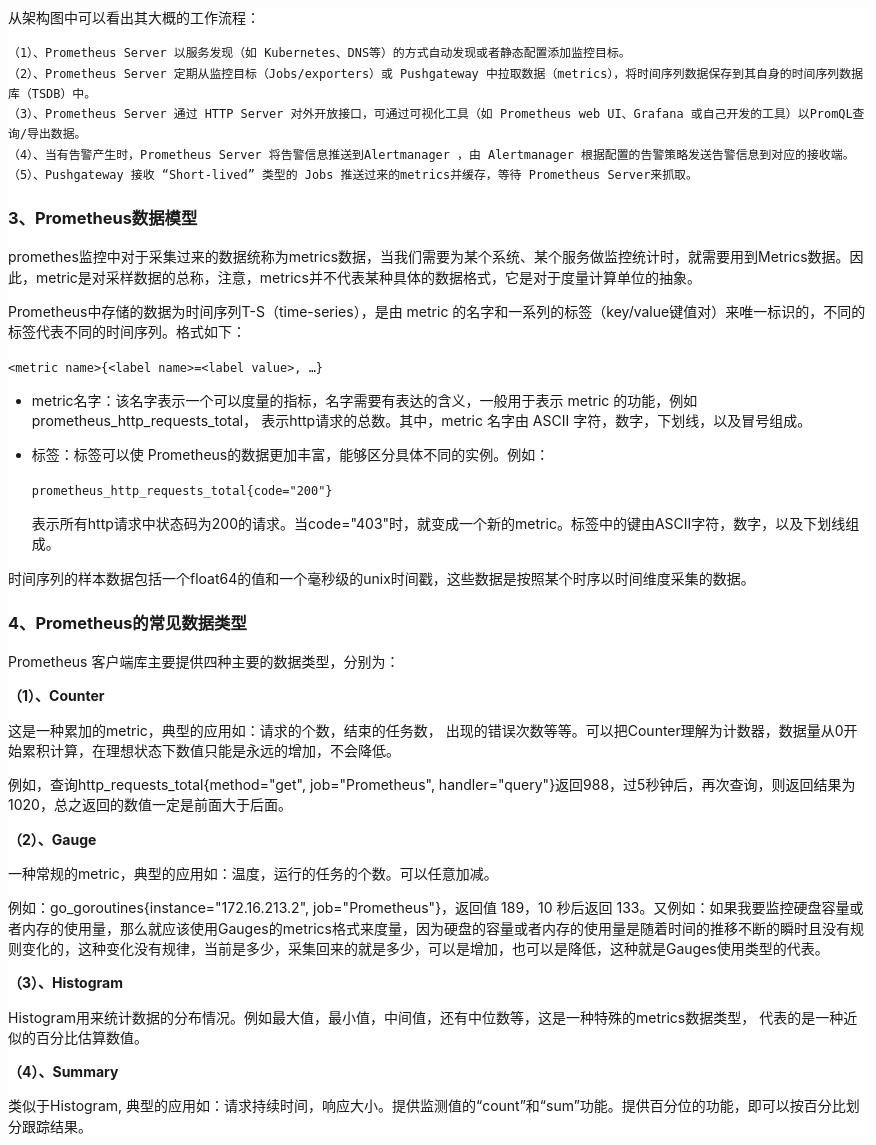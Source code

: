 从架构图中可以看出其大概的工作流程：

```xquery
（1）、Prometheus Server 以服务发现（如 Kubernetes、DNS等）的方式自动发现或者静态配置添加监控目标。
（2）、Prometheus Server 定期从监控目标（Jobs/exporters）或 Pushgateway 中拉取数据（metrics），将时间序列数据保存到其自身的时间序列数据库（TSDB）中。
（3）、Prometheus Server 通过 HTTP Server 对外开放接口，可通过可视化工具（如 Prometheus web UI、Grafana 或自己开发的工具）以PromQL查询/导出数据。
（4）、当有告警产生时，Prometheus Server 将告警信息推送到Alertmanager ，由 Alertmanager 根据配置的告警策略发送告警信息到对应的接收端。
（5）、Pushgateway 接收 “Short-lived” 类型的 Jobs 推送过来的metrics并缓存，等待 Prometheus Server来抓取。
```

### 3、Prometheus数据模型

promethes监控中对于采集过来的数据统称为metrics数据，当我们需要为某个系统、某个服务做监控统计时，就需要用到Metrics数据。因此，metric是对采样数据的总称，注意，metrics并不代表某种具体的数据格式，它是对于度量计算单位的抽象。

Prometheus中存储的数据为时间序列T-S（time-series），是由 metric 的名字和一系列的标签（key/value键值对）来唯一标识的，不同的标签代表不同的时间序列。格式如下：

```less
<metric name>{<label name>=<label value>, …}
```

- metric名字：该名字表示一个可以度量的指标，名字需要有表达的含义，一般用于表示 metric 的功能，例如prometheus_http_requests_total， 表示http请求的总数。其中，metric 名字由 ASCII 字符，数字，下划线，以及冒号组成。

- 标签：标签可以使 Prometheus的数据更加丰富，能够区分具体不同的实例。例如： 

  `prometheus_http_requests_total{code="200"}`

  表示所有http请求中状态码为200的请求。当code="403"时，就变成一个新的metric。标签中的键由ASCII字符，数字，以及下划线组成。

时间序列的样本数据包括一个float64的值和一个毫秒级的unix时间戳，这些数据是按照某个时序以时间维度采集的数据。

### 4、Prometheus的常见数据类型

Prometheus 客户端库主要提供四种主要的数据类型，分别为：

**（1）、Counter**

这是一种累加的metric，典型的应用如：请求的个数，结束的任务数， 出现的错误次数等等。可以把Counter理解为计数器，数据量从0开始累积计算，在理想状态下数值只能是永远的增加，不会降低。

例如，查询http_requests_total{method="get", job="Prometheus", handler="query"}返回988，过5秒钟后，再次查询，则返回结果为1020，总之返回的数值一定是前面大于后面。

**（2）、Gauge**

一种常规的metric，典型的应用如：温度，运行的任务的个数。可以任意加减。

例如：go_goroutines{instance="172.16.213.2", job="Prometheus"}，返回值 189，10 秒后返回 133。又例如：如果我要监控硬盘容量或者内存的使用量，那么就应该使用Gauges的metrics格式来度量，因为硬盘的容量或者内存的使用量是随着时间的推移不断的瞬时且没有规则变化的，这种变化没有规律，当前是多少，采集回来的就是多少，可以是增加，也可以是降低，这种就是Gauges使用类型的代表。

**（3）、Histogram**

Histogram用来统计数据的分布情况。例如最大值，最小值，中间值，还有中位数等，这是一种特殊的metrics数据类型， 代表的是一种近似的百分比估算数值。

**（4）、Summary**

类似于Histogram, 典型的应用如：请求持续时间，响应大小。提供监测值的“count”和“sum”功能。提供百分位的功能，即可以按百分比划分跟踪结果。
